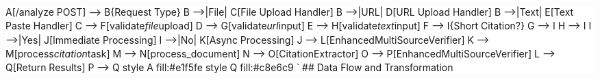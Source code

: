  
         A [ / a n a l y z e   P O S T ]   - - >   B { R e q u e s t   T y p e } 
 
         
 
         B   - - > | F i l e |   C [ F i l e   U p l o a d   H a n d l e r ] 
 
         B   - - > | U R L |   D [ U R L   U p l o a d   H a n d l e r ] 
 
         B   - - > | T e x t |   E [ T e x t   P a s t e   H a n d l e r ] 
 
         
 
         C   - - >   F [ v a l i d a t e _ f i l e _ u p l o a d ] 
 
         D   - - >   G [ v a l i d a t e _ u r l _ i n p u t ] 
 
         E   - - >   H [ v a l i d a t e _ t e x t _ i n p u t ] 
 
         
 
         F   - - >   I { S h o r t   C i t a t i o n ? } 
 
         G   - - >   I 
 
         H   - - >   I 
 
         
 
         I   - - > | Y e s |   J [ I m m e d i a t e   P r o c e s s i n g ] 
 
         I   - - > | N o |   K [ A s y n c   P r o c e s s i n g ] 
 
         
 
         J   - - >   L [ E n h a n c e d M u l t i S o u r c e V e r i f i e r ] 
 
         K   - - >   M [ p r o c e s s _ c i t a t i o n _ t a s k ] 
 
         M   - - >   N [ p r o c e s s _ d o c u m e n t ] 
 
         N   - - >   O [ C i t a t i o n E x t r a c t o r ] 
 
         O   - - >   P [ E n h a n c e d M u l t i S o u r c e V e r i f i e r ] 
 
         
 
         L   - - >   Q [ R e t u r n   R e s u l t s ] 
 
         P   - - >   Q 
 
         
 
         s t y l e   A   f i l l : # e 1 f 5 f e 
 
         s t y l e   Q   f i l l : # c 8 e 6 c 9 
 
 ` ` ` 
 
 
 
 # #   D a t a   F l o w   a n d   T r a n s f o r m a t i o n 
 
 